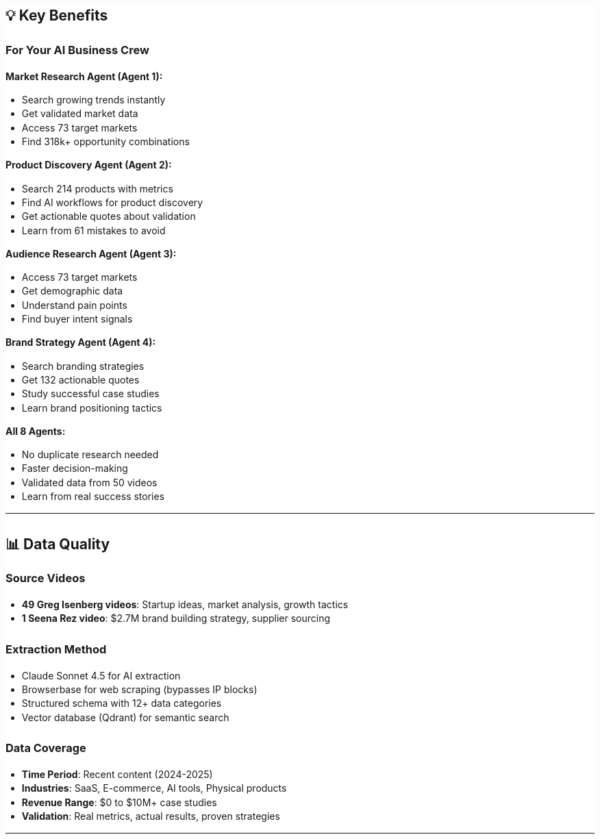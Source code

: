 
## 💡 Key Benefits

### For Your AI Business Crew

**Market Research Agent (Agent 1):**
- Search growing trends instantly
- Get validated market data
- Access 73 target markets
- Find 318k+ opportunity combinations

**Product Discovery Agent (Agent 2):**
- Search 214 products with metrics
- Find AI workflows for product discovery
- Get actionable quotes about validation
- Learn from 61 mistakes to avoid

**Audience Research Agent (Agent 3):**
- Access 73 target markets
- Get demographic data
- Understand pain points
- Find buyer intent signals

**Brand Strategy Agent (Agent 4):**
- Search branding strategies
- Get 132 actionable quotes
- Study successful case studies
- Learn brand positioning tactics

**All 8 Agents:**
- No duplicate research needed
- Faster decision-making
- Validated data from 50 videos
- Learn from real success stories

---

## 📊 Data Quality

### Source Videos
- **49 Greg Isenberg videos**: Startup ideas, market analysis, growth tactics
- **1 Seena Rez video**: $2.7M brand building strategy, supplier sourcing

### Extraction Method
- Claude Sonnet 4.5 for AI extraction
- Browserbase for web scraping (bypasses IP blocks)
- Structured schema with 12+ data categories
- Vector database (Qdrant) for semantic search

### Data Coverage
- **Time Period**: Recent content (2024-2025)
- **Industries**: SaaS, E-commerce, AI tools, Physical products
- **Revenue Range**: $0 to $10M+ case studies
- **Validation**: Real metrics, actual results, proven strategies

---